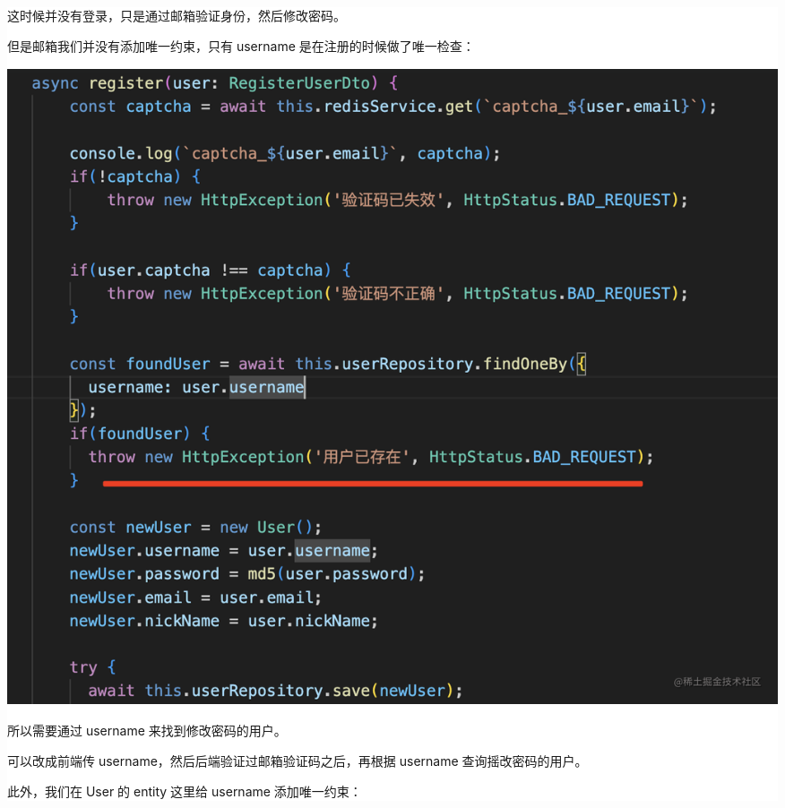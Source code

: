 这时候并没有登录，只是通过邮箱验证身份，然后修改密码。

但是邮箱我们并没有添加唯一约束，只有 username 是在注册的时候做了唯一检查：

![](./image/第92章—会议室预订系统：用户管理模块--用户端信息修改页面-6.png)

所以需要通过 username 来找到修改密码的用户。

可以改成前端传 username，然后后端验证过邮箱验证码之后，再根据 username 查询摇改密码的用户。

此外，我们在 User 的 entity 这里给 username 添加唯一约束：
